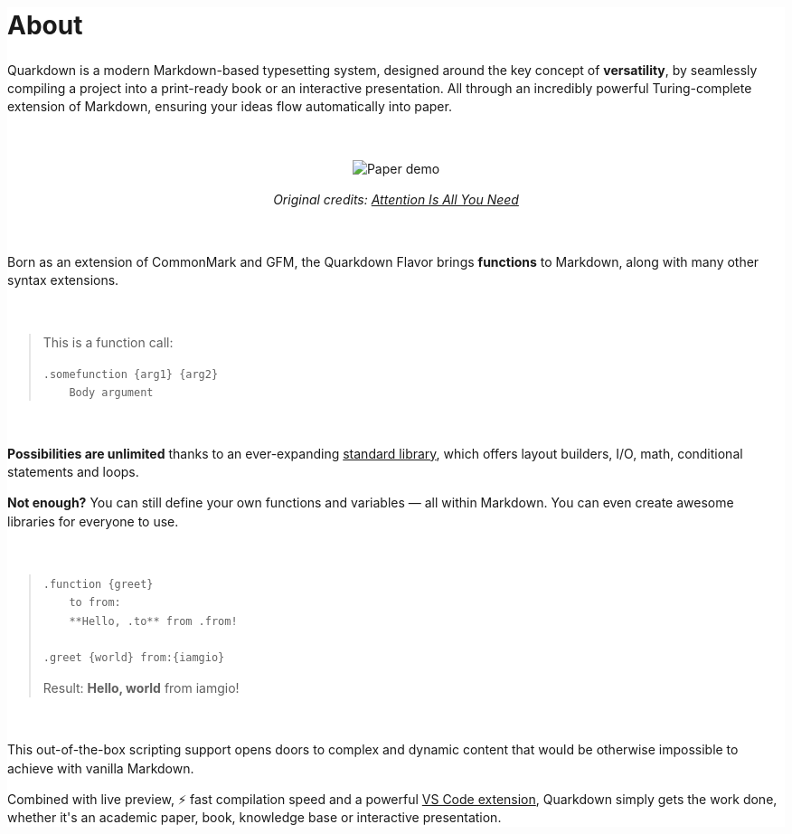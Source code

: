 # About

Quarkdown is a modern Markdown-based typesetting system, designed around the key concept of **versatility**, by seamlessly compiling a project
into a print-ready book or an interactive presentation.
All through an incredibly powerful Turing-complete extension of Markdown, ensuring your ideas flow automatically into paper.

&nbsp;

<p align="center">
  <img src="https://raw.githubusercontent.com/iamgio/quarkdown/project-files/images/paged-demo.png" alt="Paper demo">
  <p align="center"><em>Original credits: <a href="https://arxiv.org/abs/1706.03762v7">Attention Is All You Need</a></em></p>
</p>

<br>

Born as an extension of CommonMark and GFM, the Quarkdown Flavor brings **functions** to Markdown, along with many other syntax extensions.

<br>

> This is a function call:
> ```
> .somefunction {arg1} {arg2}
>     Body argument
> ```

<br>

**Possibilities are unlimited** thanks to an ever-expanding [standard library](quarkdown-stdlib/src/main/kotlin/com/quarkdown/stdlib),
which offers layout builders, I/O, math, conditional statements and loops.

**Not enough?** You can still define your own functions and variables — all within Markdown.
You can even create awesome libraries for everyone to use.

<br>

> ```
> .function {greet}
>     to from:
>     **Hello, .to** from .from!
>
> .greet {world} from:{iamgio}
> ```
> Result: **Hello, world** from iamgio!

<br>

This out-of-the-box scripting support opens doors to complex and dynamic content that would be otherwise impossible
to achieve with vanilla Markdown.

Combined with live preview, :zap: fast compilation speed and a powerful [VS Code extension](https://marketplace.visualstudio.com/items?itemName=quarkdown.quarkdown-vscode), Quarkdown simply gets the work done,
whether it's an academic paper, book, knowledge base or interactive presentation.
